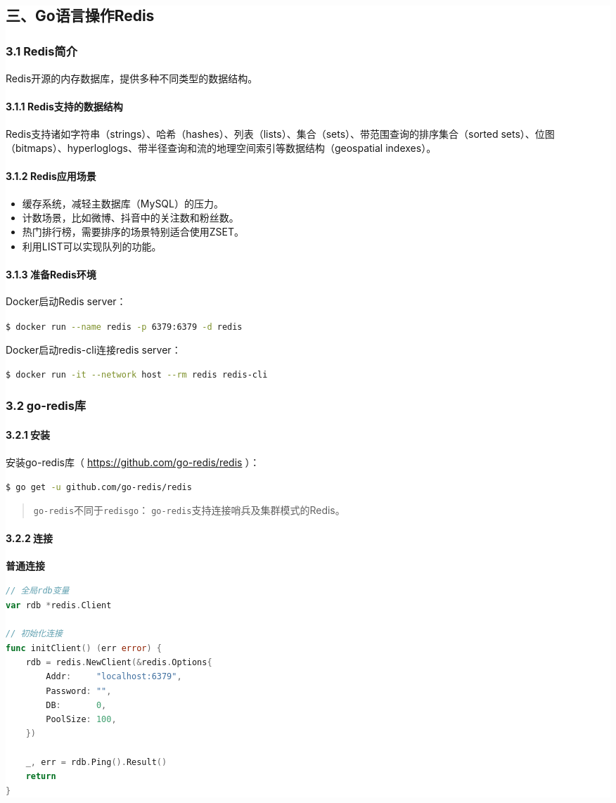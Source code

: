 ## 三、Go语言操作Redis

### 3.1 Redis简介

Redis开源的内存数据库，提供多种不同类型的数据结构。

#### 3.1.1 Redis支持的数据结构

Redis支持诸如字符串（strings）、哈希（hashes）、列表（lists）、集合（sets）、带范围查询的排序集合（sorted sets）、位图（bitmaps）、hyperloglogs、带半径查询和流的地理空间索引等数据结构（geospatial indexes）。 

#### 3.1.2 Redis应用场景

- 缓存系统，减轻主数据库（MySQL）的压力。
- 计数场景，比如微博、抖音中的关注数和粉丝数。
- 热门排行榜，需要排序的场景特别适合使用ZSET。
- 利用LIST可以实现队列的功能。

#### 3.1.3 准备Redis环境

Docker启动Redis server：

```bash
$ docker run --name redis -p 6379:6379 -d redis
```

Docker启动redis-cli连接redis server：

```bash
$ docker run -it --network host --rm redis redis-cli
```

### 3.2 go-redis库

#### 3.2.1 安装

安装go-redis库（ https://github.com/go-redis/redis ）：

```bash
$ go get -u github.com/go-redis/redis
```

> `go-redis`不同于`redisgo`： `go-redis`支持连接哨兵及集群模式的Redis。 

#### 3.2.2 连接

**普通连接**

```go
// 全局rdb变量
var rdb *redis.Client

// 初始化连接
func initClient() (err error) {
	rdb = redis.NewClient(&redis.Options{
		Addr:     "localhost:6379",
		Password: "",
		DB:       0,
		PoolSize: 100,
	})

	_, err = rdb.Ping().Result()
	return
}
```
